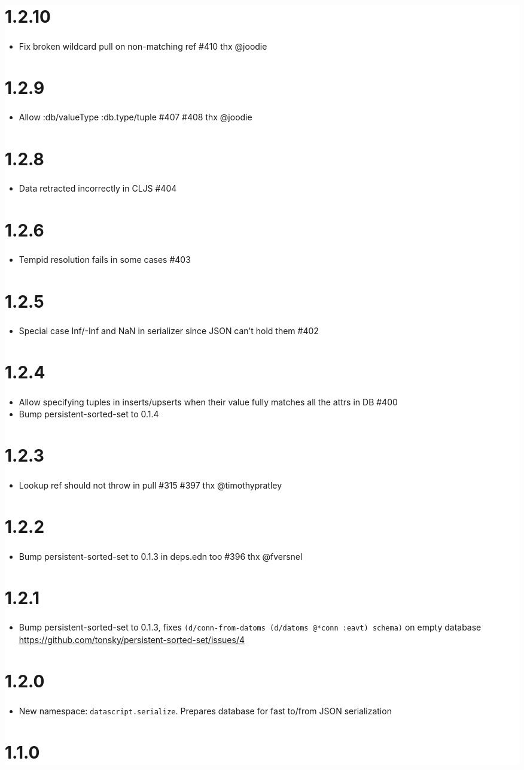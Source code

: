 # 1.2.10

- Fix broken wildcard pull on non-matching ref #410 thx @joodie 

# 1.2.9

-  Allow :db/valueType :db.type/tuple #407 #408 thx @joodie

# 1.2.8

- Data retracted incorrectly in CLJS #404 

# 1.2.6

- Tempid resolution fails in some cases #403 

# 1.2.5

- Special case Inf/-Inf and NaN in serializer since JSON can’t hold them #402

# 1.2.4

- Allow specifying tuples in inserts/upserts when their value fully matches all the attrs in DB #400
- Bump persistent-sorted-set to 0.1.4

# 1.2.3

- Lookup ref should not throw in pull #315 #397 thx @timothypratley

# 1.2.2

- Bump persistent-sorted-set to 0.1.3 in deps.edn too #396 thx @fversnel

# 1.2.1

- Bump persistent-sorted-set to 0.1.3, fixes `(d/conn-from-datoms (d/datoms @*conn :eavt) schema)` on empty database https://github.com/tonsky/persistent-sorted-set/issues/4

# 1.2.0

- New namespace: `datascript.serialize`. Prepares database for fast to/from JSON serialization

# 1.1.0

